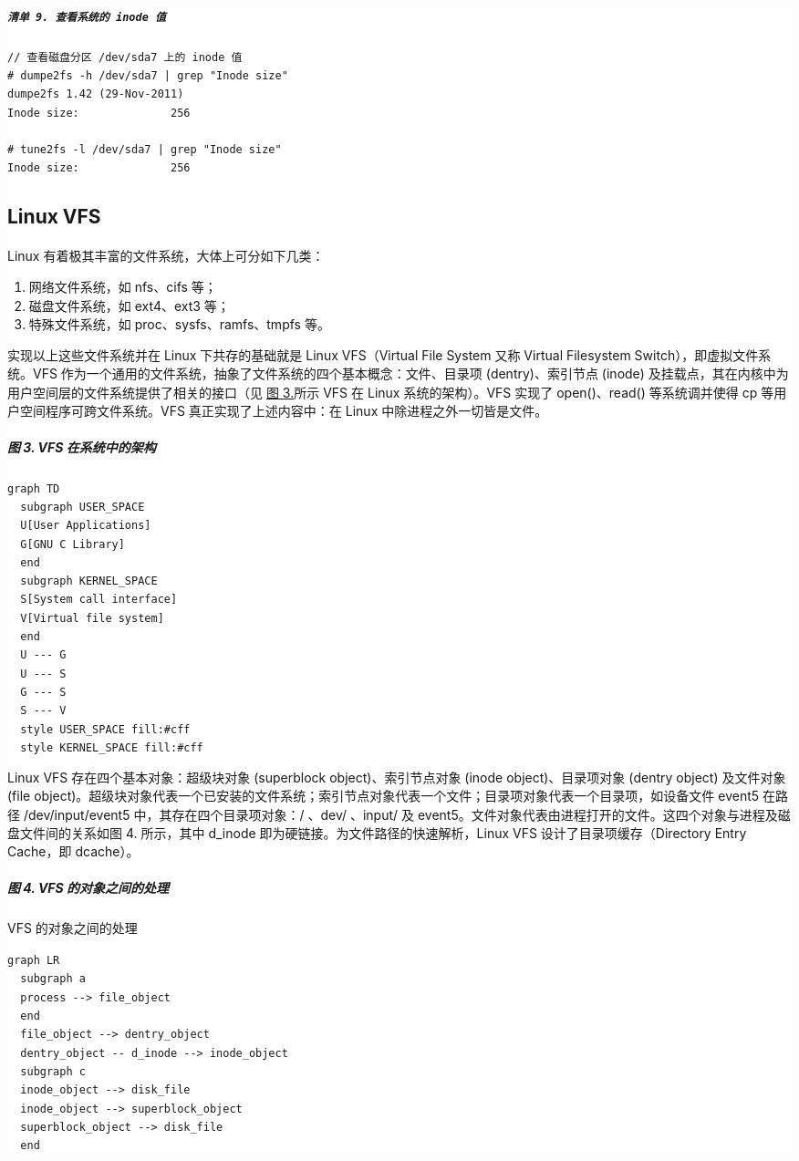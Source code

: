##### `清单 9. 查看系统的 inode 值`

```
// 查看磁盘分区 /dev/sda7 上的 inode 值
# dumpe2fs -h /dev/sda7 | grep "Inode size"
dumpe2fs 1.42 (29-Nov-2011) 
Inode size:              256 
 
# tune2fs -l /dev/sda7 | grep "Inode size"
Inode size:              256
```

## Linux VFS

Linux 有着极其丰富的文件系统，大体上可分如下几类：

1. 网络文件系统，如 nfs、cifs 等；
2. 磁盘文件系统，如 ext4、ext3 等；
3. 特殊文件系统，如 proc、sysfs、ramfs、tmpfs 等。

实现以上这些文件系统并在 Linux 下共存的基础就是 Linux VFS（Virtual File System 又称 Virtual Filesystem Switch），即虚拟文件系统。VFS 作为一个通用的文件系统，抽象了文件系统的四个基本概念：文件、目录项 (dentry)、索引节点 (inode) 及挂载点，其在内核中为用户空间层的文件系统提供了相关的接口（见 [图 3.](https://www.ibm.com/developerworks/cn/linux/l-cn-hardandsymb-links/#fig3)所示 VFS 在 Linux 系统的架构）。VFS 实现了 open()、read() 等系统调并使得 cp 等用户空间程序可跨文件系统。VFS 真正实现了上述内容中：在 Linux 中除进程之外一切皆是文件。

##### 图 3. VFS 在系统中的架构

```mermaid
graph TD
  subgraph USER_SPACE
  U[User Applications]
  G[GNU C Library]
  end
  subgraph KERNEL_SPACE
  S[System call interface]
  V[Virtual file system]
  end
  U --- G
  U --- S
  G --- S
  S --- V
  style USER_SPACE fill:#cff
  style KERNEL_SPACE fill:#cff
```

Linux VFS 存在四个基本对象：超级块对象 (superblock object)、索引节点对象 (inode object)、目录项对象 (dentry object) 及文件对象 (file object)。超级块对象代表一个已安装的文件系统；索引节点对象代表一个文件；目录项对象代表一个目录项，如设备文件 event5 在路径 /dev/input/event5 中，其存在四个目录项对象：/ 、dev/ 、input/ 及 event5。文件对象代表由进程打开的文件。这四个对象与进程及磁盘文件间的关系如图 4. 所示，其中 d_inode 即为硬链接。为文件路径的快速解析，Linux VFS 设计了目录项缓存（Directory Entry Cache，即 dcache）。

##### 图 4. VFS 的对象之间的处理

VFS 的对象之间的处理

```mermaid
graph LR
  subgraph a
  process --> file_object
  end
  file_object --> dentry_object
  dentry_object -- d_inode --> inode_object
  subgraph c
  inode_object --> disk_file
  inode_object --> superblock_object
  superblock_object --> disk_file
  end
```
